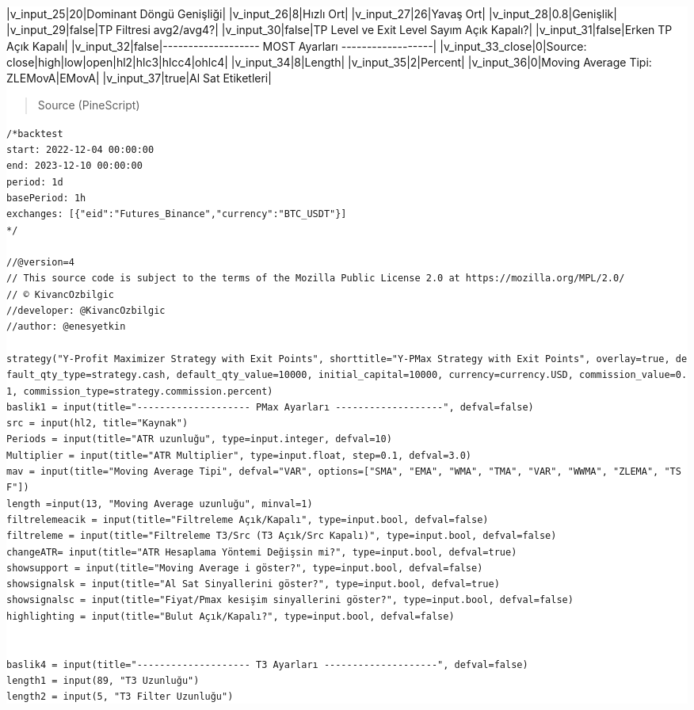 |v_input_25|20|Dominant Döngü Genişliği|
|v_input_26|8|Hızlı Ort|
|v_input_27|26|Yavaş Ort|
|v_input_28|0.8|Genişlik|
|v_input_29|false|TP Filtresi avg2/avg4?|
|v_input_30|false|TP Level ve Exit Level Sayım Açık Kapalı?|
|v_input_31|false|Erken TP Açık Kapalı|
|v_input_32|false|------------------- MOST Ayarları ------------------|
|v_input_33_close|0|Source: close|high|low|open|hl2|hlc3|hlcc4|ohlc4|
|v_input_34|8|Length|
|v_input_35|2|Percent|
|v_input_36|0|Moving Average Tipi: ZLEMovA|EMovA|
|v_input_37|true|Al Sat Etiketleri|


> Source (PineScript)

``` pinescript
/*backtest
start: 2022-12-04 00:00:00
end: 2023-12-10 00:00:00
period: 1d
basePeriod: 1h
exchanges: [{"eid":"Futures_Binance","currency":"BTC_USDT"}]
*/

//@version=4
// This source code is subject to the terms of the Mozilla Public License 2.0 at https://mozilla.org/MPL/2.0/
// © KivancOzbilgic
//developer: @KivancOzbilgic
//author: @enesyetkin

strategy("Y-Profit Maximizer Strategy with Exit Points", shorttitle="Y-PMax Strategy with Exit Points", overlay=true, default_qty_type=strategy.cash, default_qty_value=10000, initial_capital=10000, currency=currency.USD, commission_value=0.1, commission_type=strategy.commission.percent)
baslik1 = input(title="-------------------- PMax Ayarları -------------------", defval=false)
src = input(hl2, title="Kaynak")
Periods = input(title="ATR uzunluğu", type=input.integer, defval=10)
Multiplier = input(title="ATR Multiplier", type=input.float, step=0.1, defval=3.0)
mav = input(title="Moving Average Tipi", defval="VAR", options=["SMA", "EMA", "WMA", "TMA", "VAR", "WWMA", "ZLEMA", "TSF"])
length =input(13, "Moving Average uzunluğu", minval=1)
filtrelemeacik = input(title="Filtreleme Açık/Kapalı", type=input.bool, defval=false)
filtreleme = input(title="Filtreleme T3/Src (T3 Açık/Src Kapalı)", type=input.bool, defval=false)
changeATR= input(title="ATR Hesaplama Yöntemi Değişsin mi?", type=input.bool, defval=true)
showsupport = input(title="Moving Average i göster?", type=input.bool, defval=false)
showsignalsk = input(title="Al Sat Sinyallerini göster?", type=input.bool, defval=true)
showsignalsc = input(title="Fiyat/Pmax kesişim sinyallerini göster?", type=input.bool, defval=false)
highlighting = input(title="Bulut Açık/Kapalı?", type=input.bool, defval=false)


baslik4 = input(title="-------------------- T3 Ayarları --------------------", defval=false)
length1 = input(89, "T3 Uzunluğu")
length2 = input(5, "T3 Filter Uzunluğu")
```